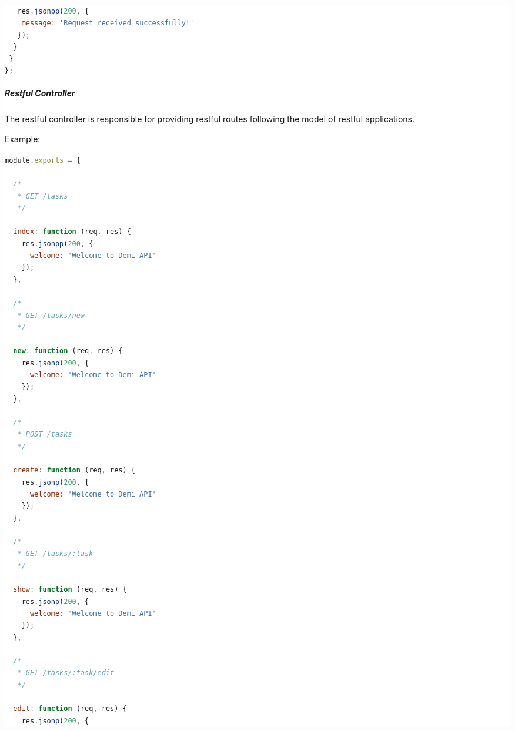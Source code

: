 ```javascript
   res.jsonpp(200, {
    message: 'Request received successfully!'
   });
  }
 }
};

```

##### Restful Controller

The restful controller is responsible for providing restful routes following the model of restful applications.

Example:

```javascript
module.exports = {

  /*
   * GET /tasks
   */

  index: function (req, res) {
    res.jsonpp(200, {
      welcome: 'Welcome to Demi API'
    });
  },

  /*
   * GET /tasks/new
   */

  new: function (req, res) {
    res.jsonp(200, {
      welcome: 'Welcome to Demi API'
    });
  },

  /*
   * POST /tasks
   */

  create: function (req, res) {
    res.jsonp(200, {
      welcome: 'Welcome to Demi API'
    });
  },

  /*
   * GET /tasks/:task
   */

  show: function (req, res) {
    res.jsonp(200, {
      welcome: 'Welcome to Demi API'
    });
  },

  /*
   * GET /tasks/:task/edit
   */

  edit: function (req, res) {
    res.jsonp(200, {
```